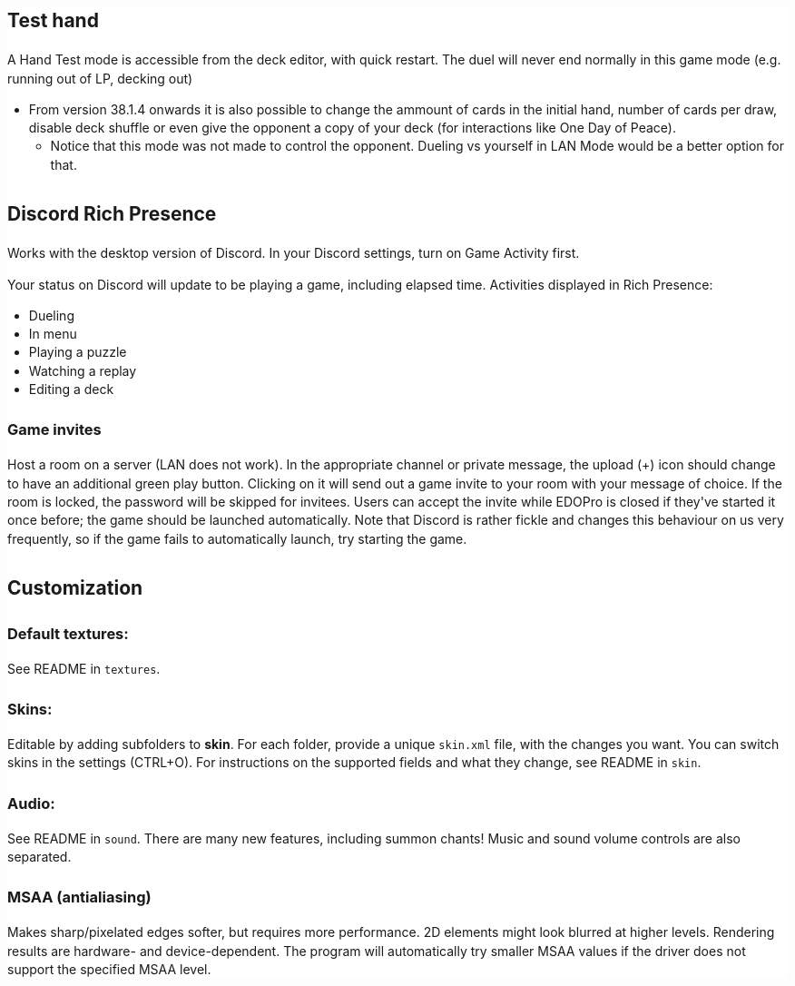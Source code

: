 ## Test hand
A Hand Test mode is accessible from the deck editor, with quick restart.
The duel will never end normally in this game mode (e.g. running out of LP, decking out)
* From version 38.1.4 onwards it is also possible to change the ammount of cards in the initial hand, number of cards per draw, disable deck shuffle or even give the opponent a copy of your deck (for interactions like One Day of Peace).
	* Notice that this mode was not made to control the opponent. Dueling vs yourself in LAN Mode would be a better option for that.

## Discord Rich Presence
Works with the desktop version of Discord. In your Discord settings, turn on Game Activity first.

Your status on Discord will update to be playing a game, including elapsed time.
Activities displayed in Rich Presence:
* Dueling
* In menu
* Playing a puzzle
* Watching a replay
* Editing a deck

### Game invites
Host a room on a server (LAN does not work). In the appropriate channel or private message, the upload (+) icon should change to have an additional green play button.
Clicking on it will send out a game invite to your room with your message of choice. If the room is locked, the password will be skipped for invitees.
Users can accept the invite while EDOPro is closed if they've started it once before; the game should be launched automatically. Note that Discord is rather fickle and changes this behaviour on us very frequently, so if the game fails to automatically launch, try starting the game.

## Customization

### Default textures:
See README in `textures`.

### Skins:
Editable by adding subfolders to **skin**. For each folder, provide a unique `skin.xml` file, with the changes you want.
You can switch skins in the settings (CTRL+O). For instructions on the supported fields and what they change, see README in `skin`.

### Audio:
See README in `sound`. There are many new features, including summon chants!
Music and sound volume controls are also separated.

### MSAA (antialiasing)
Makes sharp/pixelated edges softer, but requires more performance.
2D elements might look blurred at higher levels. Rendering results are hardware- and device-dependent.
The program will automatically try smaller MSAA values if the driver does not support the specified MSAA level.

